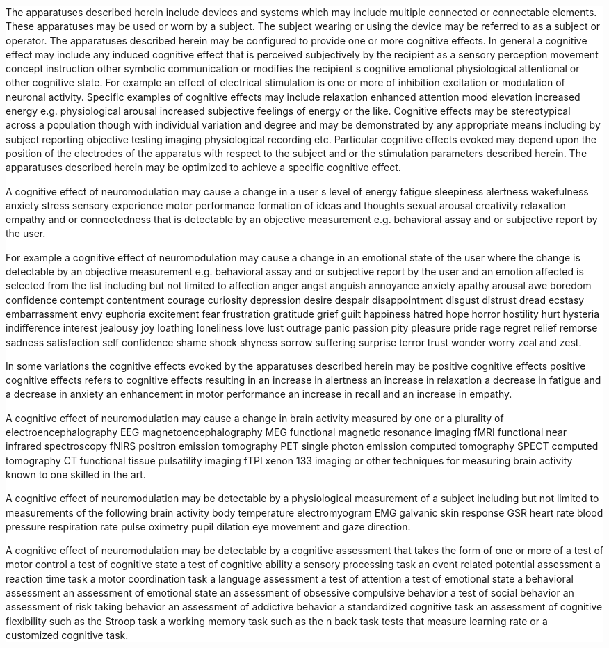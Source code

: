 The apparatuses described herein include devices and systems which may include multiple connected or connectable elements. These apparatuses may be used or worn by a subject. The subject wearing or using the device may be referred to as a subject or operator. The apparatuses described herein may be configured to provide one or more cognitive effects. In general a cognitive effect may include any induced cognitive effect that is perceived subjectively by the recipient as a sensory perception movement concept instruction other symbolic communication or modifies the recipient s cognitive emotional physiological attentional or other cognitive state. For example an effect of electrical stimulation is one or more of inhibition excitation or modulation of neuronal activity. Specific examples of cognitive effects may include relaxation enhanced attention mood elevation increased energy e.g. physiological arousal increased subjective feelings of energy or the like. Cognitive effects may be stereotypical across a population though with individual variation and degree and may be demonstrated by any appropriate means including by subject reporting objective testing imaging physiological recording etc. Particular cognitive effects evoked may depend upon the position of the electrodes of the apparatus with respect to the subject and or the stimulation parameters described herein. The apparatuses described herein may be optimized to achieve a specific cognitive effect.

A cognitive effect of neuromodulation may cause a change in a user s level of energy fatigue sleepiness alertness wakefulness anxiety stress sensory experience motor performance formation of ideas and thoughts sexual arousal creativity relaxation empathy and or connectedness that is detectable by an objective measurement e.g. behavioral assay and or subjective report by the user.

For example a cognitive effect of neuromodulation may cause a change in an emotional state of the user where the change is detectable by an objective measurement e.g. behavioral assay and or subjective report by the user and an emotion affected is selected from the list including but not limited to affection anger angst anguish annoyance anxiety apathy arousal awe boredom confidence contempt contentment courage curiosity depression desire despair disappointment disgust distrust dread ecstasy embarrassment envy euphoria excitement fear frustration gratitude grief guilt happiness hatred hope horror hostility hurt hysteria indifference interest jealousy joy loathing loneliness love lust outrage panic passion pity pleasure pride rage regret relief remorse sadness satisfaction self confidence shame shock shyness sorrow suffering surprise terror trust wonder worry zeal and zest.

In some variations the cognitive effects evoked by the apparatuses described herein may be positive cognitive effects positive cognitive effects refers to cognitive effects resulting in an increase in alertness an increase in relaxation a decrease in fatigue and a decrease in anxiety an enhancement in motor performance an increase in recall and an increase in empathy.

A cognitive effect of neuromodulation may cause a change in brain activity measured by one or a plurality of electroencephalography EEG magnetoencephalography MEG functional magnetic resonance imaging fMRI functional near infrared spectroscopy fNIRS positron emission tomography PET single photon emission computed tomography SPECT computed tomography CT functional tissue pulsatility imaging fTPI xenon 133 imaging or other techniques for measuring brain activity known to one skilled in the art.

A cognitive effect of neuromodulation may be detectable by a physiological measurement of a subject including but not limited to measurements of the following brain activity body temperature electromyogram EMG galvanic skin response GSR heart rate blood pressure respiration rate pulse oximetry pupil dilation eye movement and gaze direction.

A cognitive effect of neuromodulation may be detectable by a cognitive assessment that takes the form of one or more of a test of motor control a test of cognitive state a test of cognitive ability a sensory processing task an event related potential assessment a reaction time task a motor coordination task a language assessment a test of attention a test of emotional state a behavioral assessment an assessment of emotional state an assessment of obsessive compulsive behavior a test of social behavior an assessment of risk taking behavior an assessment of addictive behavior a standardized cognitive task an assessment of cognitive flexibility such as the Stroop task a working memory task such as the n back task tests that measure learning rate or a customized cognitive task.
